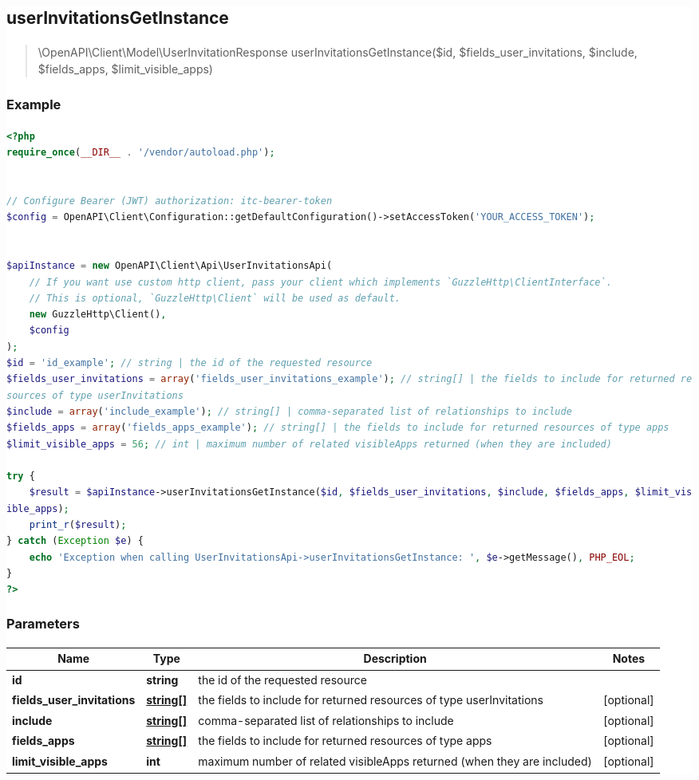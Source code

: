 ## userInvitationsGetInstance

> \OpenAPI\Client\Model\UserInvitationResponse userInvitationsGetInstance($id, $fields_user_invitations, $include, $fields_apps, $limit_visible_apps)



### Example

```php
<?php
require_once(__DIR__ . '/vendor/autoload.php');


// Configure Bearer (JWT) authorization: itc-bearer-token
$config = OpenAPI\Client\Configuration::getDefaultConfiguration()->setAccessToken('YOUR_ACCESS_TOKEN');


$apiInstance = new OpenAPI\Client\Api\UserInvitationsApi(
    // If you want use custom http client, pass your client which implements `GuzzleHttp\ClientInterface`.
    // This is optional, `GuzzleHttp\Client` will be used as default.
    new GuzzleHttp\Client(),
    $config
);
$id = 'id_example'; // string | the id of the requested resource
$fields_user_invitations = array('fields_user_invitations_example'); // string[] | the fields to include for returned resources of type userInvitations
$include = array('include_example'); // string[] | comma-separated list of relationships to include
$fields_apps = array('fields_apps_example'); // string[] | the fields to include for returned resources of type apps
$limit_visible_apps = 56; // int | maximum number of related visibleApps returned (when they are included)

try {
    $result = $apiInstance->userInvitationsGetInstance($id, $fields_user_invitations, $include, $fields_apps, $limit_visible_apps);
    print_r($result);
} catch (Exception $e) {
    echo 'Exception when calling UserInvitationsApi->userInvitationsGetInstance: ', $e->getMessage(), PHP_EOL;
}
?>
```

### Parameters


Name | Type | Description  | Notes
------------- | ------------- | ------------- | -------------
 **id** | **string**| the id of the requested resource |
 **fields_user_invitations** | [**string[]**](../Model/string.md)| the fields to include for returned resources of type userInvitations | [optional]
 **include** | [**string[]**](../Model/string.md)| comma-separated list of relationships to include | [optional]
 **fields_apps** | [**string[]**](../Model/string.md)| the fields to include for returned resources of type apps | [optional]
 **limit_visible_apps** | **int**| maximum number of related visibleApps returned (when they are included) | [optional]
